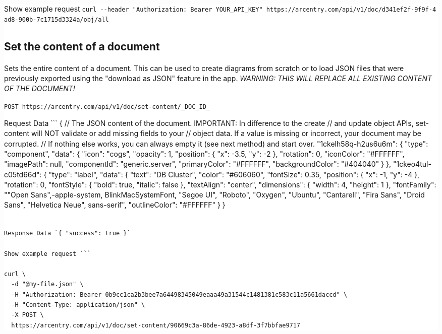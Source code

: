 Show example request `curl --header "Authorization: Bearer YOUR_API_KEY" https://arcentry.com/api/v1/doc/d341ef2f-9f9f-4ad8-900b-7c1715d3324a/obj/all`

## Set the content of a document

Sets the entire content of a document. This can be used to create diagrams from scratch or to load JSON files that were previously exported using the "download as JSON" feature in the app. _WARNING: THIS WILL REPLACE ALL EXISTING CONTENT OF THE DOCUMENT!_

`POST https://arcentry.com/api/v1/doc/set-content/_DOC_ID_`

Request Data ```
{
// The JSON content of the document. IMPORTANT: In difference to the create
// and update object APIs, set-content will NOT validate or add missing fields to your
// object data. If a value is missing or incorrect, your document may be corrupted.
// If nothing else works, you can always empty it (see next method) and start over.
"1ckelh58q-h2us6u6m": {
"type": "component",
"data": {
"icon": "cogs",
"opacity": 1,
"position": { "x": -3.5, "y": -2 },
"rotation": 0,
"iconColor": "#FFFFFF",
"imagePath": null,
"componentId": "generic.server",
"primaryColor": "#FFFFFF",
"backgroundColor": "#404040"
}
},
"1ckeo4tul-c05td66d": {
"type": "label",
"data": {
"text": "DB Cluster",
"color": "#606060",
"fontSize": 0.35,
"position": { "x": -1, "y": -4 },
"rotation": 0,
"fontStyle": { "bold": true, "italic": false },
"textAlign": "center",
"dimensions": { "width": 4, "height": 1 },
"fontFamily": "\"Open Sans\",-apple-system, BlinkMacSystemFont, \"Segoe UI\", \"Roboto\", \"Oxygen\", \"Ubuntu\", \"Cantarell\", \"Fira Sans\", \"Droid Sans\", \"Helvetica Neue\", sans-serif",
"outlineColor": "#FFFFFF"
}
}

````

Response Data `{ "success": true }`

Show example request ```

curl \
  -d "@my-file.json" \
  -H "Authorization: Bearer 0b9cc1ca2b3bee7a64498345049eaaa49a31544c1481381c583c11a5661daccd" \
  -H "Content-Type: application/json" \
  -X POST \
  https://arcentry.com/api/v1/doc/set-content/90669c3a-86de-4923-a8df-3f7bbfae9717

````
